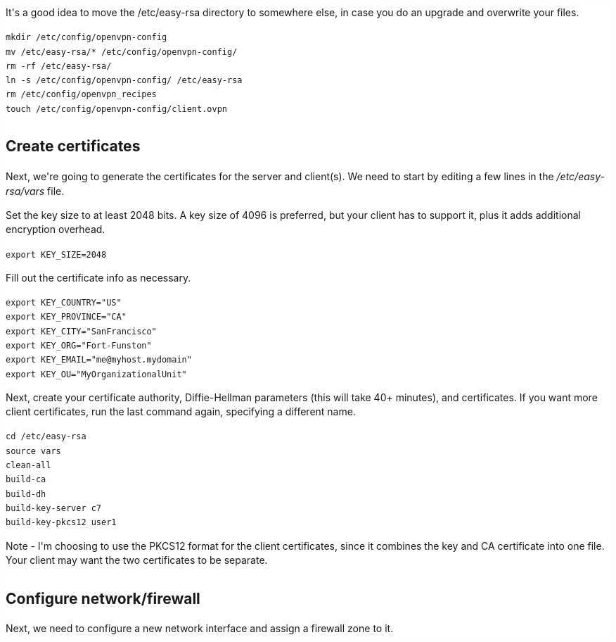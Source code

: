 It's a good idea to move the /etc/easy-rsa directory to somewhere else, in case you do an upgrade and overwrite your files.

```
mkdir /etc/config/openvpn-config
mv /etc/easy-rsa/* /etc/config/openvpn-config/
rm -rf /etc/easy-rsa/
ln -s /etc/config/openvpn-config/ /etc/easy-rsa
rm /etc/config/openvpn_recipes
touch /etc/config/openvpn-config/client.ovpn
```

## Create certificates

Next, we're going to generate the certificates for the server and client(s). We need to start by editing a few lines in the _/etc/easy-rsa/vars_ file.

Set the key size to at least 2048 bits. A key size of 4096 is preferred, but your client has to support it, plus it adds additional encryption overhead.

```
export KEY_SIZE=2048
```

Fill out the certificate info as necessary.

```
export KEY_COUNTRY="US"
export KEY_PROVINCE="CA"
export KEY_CITY="SanFrancisco"
export KEY_ORG="Fort-Funston"
export KEY_EMAIL="me@myhost.mydomain"
export KEY_OU="MyOrganizationalUnit"
```

Next, create your certificate authority, Diffie-Hellman parameters (this will take 40+ minutes), and certificates. If you want more client certificates, run the last command again, specifying a different name.

```
cd /etc/easy-rsa
source vars
clean-all
build-ca
build-dh
build-key-server c7
build-key-pkcs12 user1
```

Note - I'm choosing to use the PKCS12 format for the client certificates, since it combines the key and CA certificate into one file. Your client may want the two certificates to be separate.

## Configure network/firewall

Next, we need to configure a new network interface and assign a firewall zone to it.
